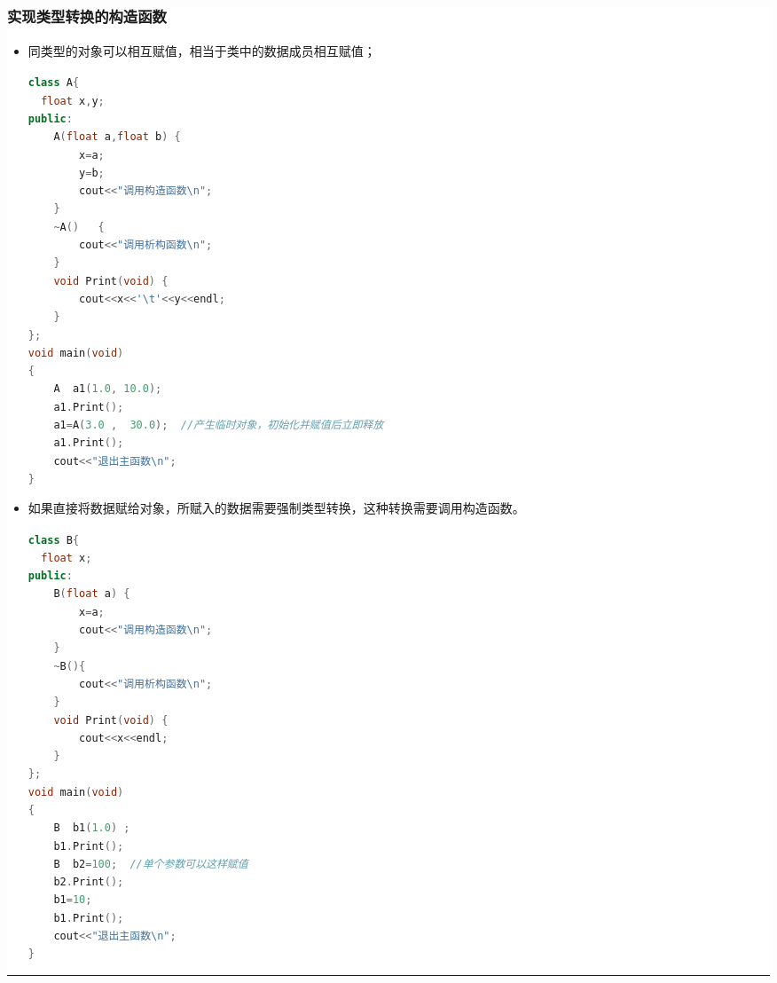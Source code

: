 
### 实现类型转换的构造函数

- 同类型的对象可以相互赋值，相当于类中的数据成员相互赋值；

  ```c++
  class A{
  	float x,y;
  public:
      A(float a,float b) {
          x=a;
          y=b;
          cout<<"调用构造函数\n";
      }
      ~A()	 {	
          cout<<"调用析构函数\n";
      }
      void Print(void) {    
          cout<<x<<'\t'<<y<<endl;	
      }
  };
  void main(void)
  { 
      A  a1(1.0, 10.0); 
      a1.Print();
      a1=A(3.0 ,  30.0);  //产生临时对象，初始化并赋值后立即释放
      a1.Print();
      cout<<"退出主函数\n";
  }
  ```

- 如果直接将数据赋给对象，所赋入的数据需要强制类型转换，这种转换需要调用构造函数。

  ```c++
  class B{
  	float x;
  public:   
      B(float a) {
          x=a;  
          cout<<"调用构造函数\n";
      }
      ~B(){  
          cout<<"调用析构函数\n";
      }
      void Print(void) {    
          cout<<x<<endl;  
      }
  };
  void main(void)
  {
      B  b1(1.0) ;	
      b1.Print();
      B  b2=100;  //单个参数可以这样赋值
      b2.Print();  
      b1=10;
      b1.Print();
      cout<<"退出主函数\n";
  }
  
  ```

---